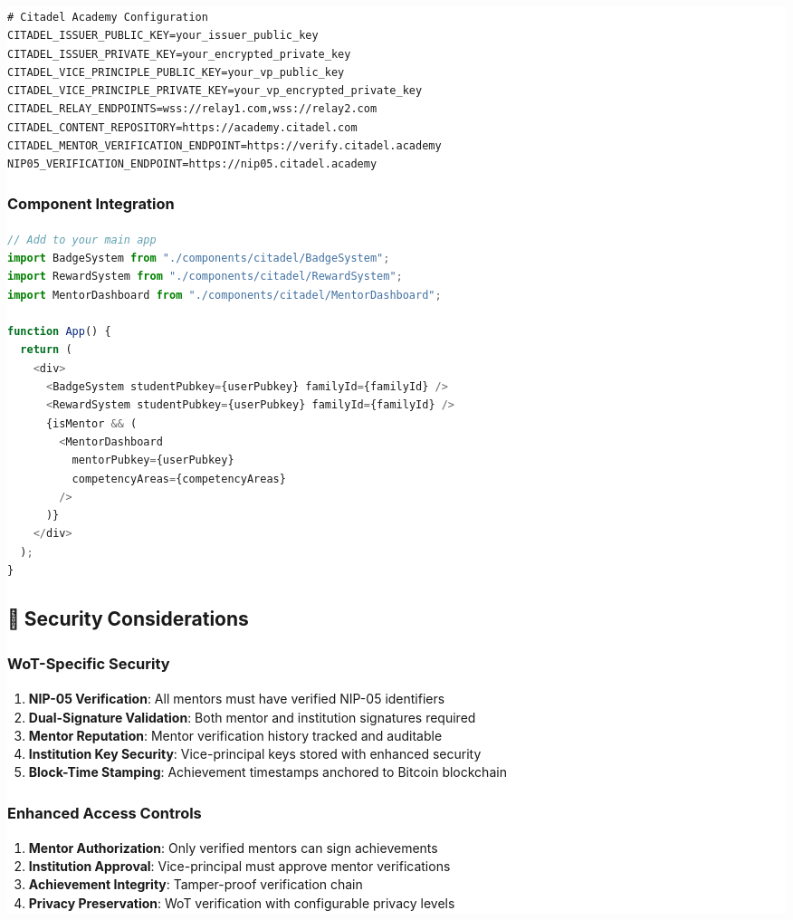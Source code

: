 ```env
# Citadel Academy Configuration
CITADEL_ISSUER_PUBLIC_KEY=your_issuer_public_key
CITADEL_ISSUER_PRIVATE_KEY=your_encrypted_private_key
CITADEL_VICE_PRINCIPLE_PUBLIC_KEY=your_vp_public_key
CITADEL_VICE_PRINCIPLE_PRIVATE_KEY=your_vp_encrypted_private_key
CITADEL_RELAY_ENDPOINTS=wss://relay1.com,wss://relay2.com
CITADEL_CONTENT_REPOSITORY=https://academy.citadel.com
CITADEL_MENTOR_VERIFICATION_ENDPOINT=https://verify.citadel.academy
NIP05_VERIFICATION_ENDPOINT=https://nip05.citadel.academy
```

### Component Integration

```typescript
// Add to your main app
import BadgeSystem from "./components/citadel/BadgeSystem";
import RewardSystem from "./components/citadel/RewardSystem";
import MentorDashboard from "./components/citadel/MentorDashboard";

function App() {
  return (
    <div>
      <BadgeSystem studentPubkey={userPubkey} familyId={familyId} />
      <RewardSystem studentPubkey={userPubkey} familyId={familyId} />
      {isMentor && (
        <MentorDashboard
          mentorPubkey={userPubkey}
          competencyAreas={competencyAreas}
        />
      )}
    </div>
  );
}
```

## 🔐 **Security Considerations**

### WoT-Specific Security

1. **NIP-05 Verification**: All mentors must have verified NIP-05 identifiers
2. **Dual-Signature Validation**: Both mentor and institution signatures required
3. **Mentor Reputation**: Mentor verification history tracked and auditable
4. **Institution Key Security**: Vice-principal keys stored with enhanced security
5. **Block-Time Stamping**: Achievement timestamps anchored to Bitcoin blockchain

### Enhanced Access Controls

1. **Mentor Authorization**: Only verified mentors can sign achievements
2. **Institution Approval**: Vice-principal must approve mentor verifications
3. **Achievement Integrity**: Tamper-proof verification chain
4. **Privacy Preservation**: WoT verification with configurable privacy levels
